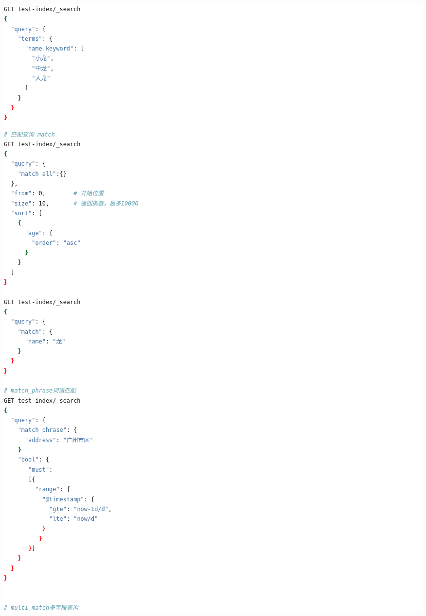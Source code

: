 ```sh
GET test-index/_search
{
  "query": {
    "terms": {
      "name.keyword": [
        "小龙",
        "中龙",
        "大龙"
      ]
    }
  }
}
```

```sh
# 匹配查询 match
GET test-index/_search
{
  "query": {
    "match_all":{}
  },
  "from": 0,        # 开始位置
  "size": 10,       # 返回条数，最多10000
  "sort": [
    {
      "age": {
        "order": "asc"
      }
    }
  ]
}

GET test-index/_search
{
  "query": {
    "match": {
      "name": "龙"
    }
  }
}

# match_phrase词语匹配
GET test-index/_search
{
  "query": {
    "match_phrase": {
      "address": "广州市区"
    }
    "bool": {
       "must": 
       [{
         "range": {
           "@timestamp": {
             "gte": "now-1d/d",
             "lte": "now/d"
           }
          }
       }]
    }
  }
}


# multi_match多字段查询
```